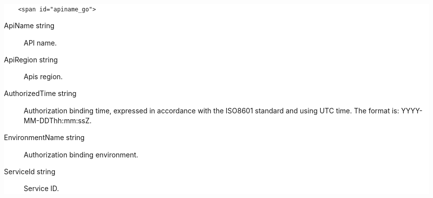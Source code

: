         <span id="apiname_go">
<a data-swiftype-name="resource-property" data-swiftype-type="text" href="#apiname_go" style="color: inherit; text-decoration: inherit;">Api<wbr>Name</a>
</span>
        <span class="property-indicator"></span>
        <span class="property-type">string</span>
    </dt>
    <dd><p>API name.</p>
</dd><dt class="property-required"
            title="Required">
        <span id="apiregion_go">
<a data-swiftype-name="resource-property" data-swiftype-type="text" href="#apiregion_go" style="color: inherit; text-decoration: inherit;">Api<wbr>Region</a>
</span>
        <span class="property-indicator"></span>
        <span class="property-type">string</span>
    </dt>
    <dd><p>Apis region.</p>
</dd><dt class="property-required"
            title="Required">
        <span id="authorizedtime_go">
<a data-swiftype-name="resource-property" data-swiftype-type="text" href="#authorizedtime_go" style="color: inherit; text-decoration: inherit;">Authorized<wbr>Time</a>
</span>
        <span class="property-indicator"></span>
        <span class="property-type">string</span>
    </dt>
    <dd><p>Authorization binding time, expressed in accordance with the ISO8601 standard and using UTC time. The format is: YYYY-MM-DDThh:mm:ssZ.</p>
</dd><dt class="property-required"
            title="Required">
        <span id="environmentname_go">
<a data-swiftype-name="resource-property" data-swiftype-type="text" href="#environmentname_go" style="color: inherit; text-decoration: inherit;">Environment<wbr>Name</a>
</span>
        <span class="property-indicator"></span>
        <span class="property-type">string</span>
    </dt>
    <dd><p>Authorization binding environment.</p>
</dd><dt class="property-required"
            title="Required">
        <span id="serviceid_go">
<a data-swiftype-name="resource-property" data-swiftype-type="text" href="#serviceid_go" style="color: inherit; text-decoration: inherit;">Service<wbr>Id</a>
</span>
        <span class="property-indicator"></span>
        <span class="property-type">string</span>
    </dt>
    <dd><p>Service ID.</p>
</dd></dl>
</pulumi-choosable>
</div>
